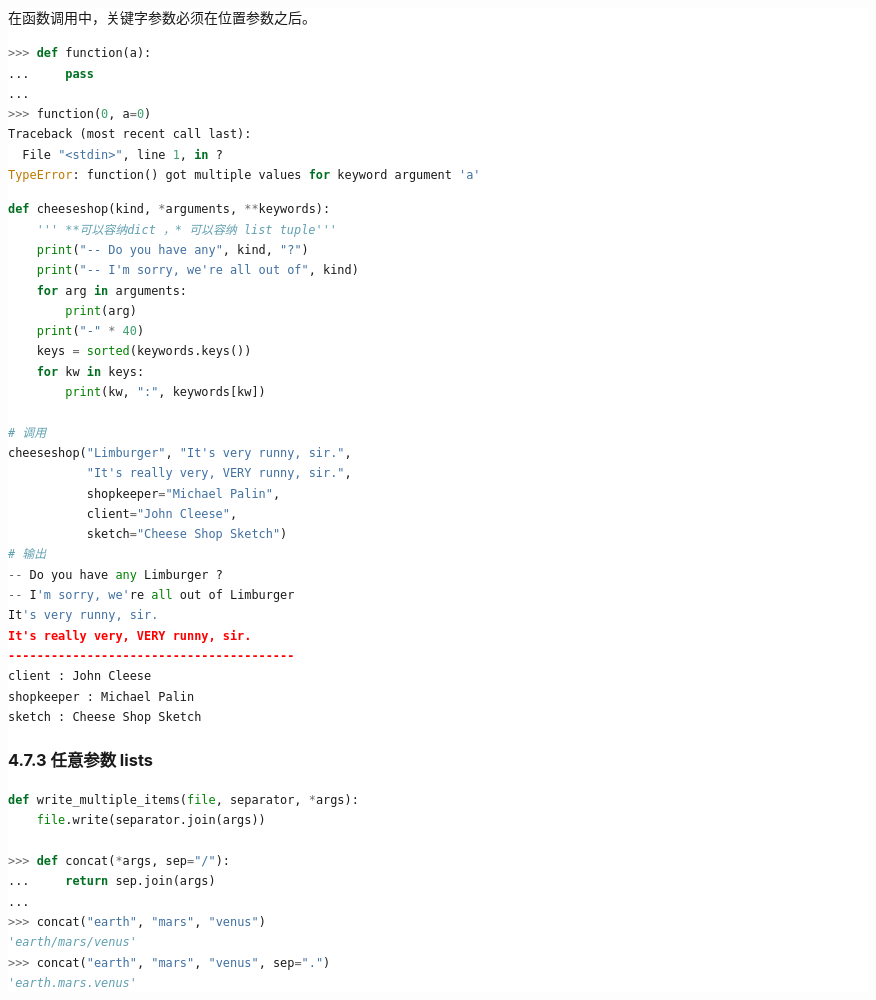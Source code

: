 ```python
```

在函数调用中，关键字参数必须在位置参数之后。

```python
>>> def function(a):
...     pass
...
>>> function(0, a=0)
Traceback (most recent call last):
  File "<stdin>", line 1, in ?
TypeError: function() got multiple values for keyword argument 'a'
```

```python
def cheeseshop(kind, *arguments, **keywords):
    ''' **可以容纳dict ，* 可以容纳 list tuple'''
    print("-- Do you have any", kind, "?")
    print("-- I'm sorry, we're all out of", kind)
    for arg in arguments:
        print(arg)
    print("-" * 40)
    keys = sorted(keywords.keys())
    for kw in keys:
        print(kw, ":", keywords[kw])

# 调用
cheeseshop("Limburger", "It's very runny, sir.",
           "It's really very, VERY runny, sir.",
           shopkeeper="Michael Palin",
           client="John Cleese",
           sketch="Cheese Shop Sketch")
# 输出
-- Do you have any Limburger ?
-- I'm sorry, we're all out of Limburger
It's very runny, sir.
It's really very, VERY runny, sir.
----------------------------------------
client : John Cleese
shopkeeper : Michael Palin
sketch : Cheese Shop Sketch
```

### 4.7.3 任意参数 lists

```python
def write_multiple_items(file, separator, *args):
    file.write(separator.join(args))
    
>>> def concat(*args, sep="/"):
...     return sep.join(args)
...
>>> concat("earth", "mars", "venus")
'earth/mars/venus'
>>> concat("earth", "mars", "venus", sep=".")
'earth.mars.venus'
```
